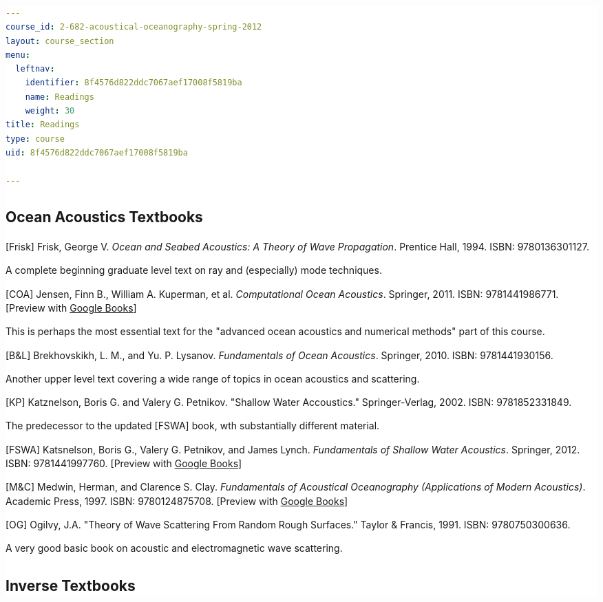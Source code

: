 ```yaml
---
course_id: 2-682-acoustical-oceanography-spring-2012
layout: course_section
menu:
  leftnav:
    identifier: 8f4576d822ddc7067aef17008f5819ba
    name: Readings
    weight: 30
title: Readings
type: course
uid: 8f4576d822ddc7067aef17008f5819ba

---
```


Ocean Acoustics Textbooks
-------------------------

\[Frisk\] Frisk, George V. _Ocean and Seabed Acoustics: A Theory of Wave Propagation_. Prentice Hall, 1994. ISBN: 9780136301127.

A complete beginning graduate level text on ray and (especially) mode techniques.

\[COA\] Jensen, Finn B., William A. Kuperman, et al. _Computational Ocean Acoustics_. Springer, 2011. ISBN: 9781441986771. \[Preview with [Google Books](http://books.google.com/books?id=eYyD6kTE8lsC&printsec=frontcover)\]

This is perhaps the most essential text for the "advanced ocean acoustics and numerical methods" part of this course.

\[B&L\] Brekhovskikh, L. M., and Yu. P. Lysanov. _Fundamentals of Ocean Acoustics_. Springer, 2010. ISBN: 9781441930156.

Another upper level text covering a wide range of topics in ocean acoustics and scattering.

\[KP\] Katznelson, Boris G. and Valery G. Petnikov. "Shallow Water Accoustics." Springer-Verlag, 2002. ISBN: 9781852331849.

The predecessor to the updated \[FSWA\] book, wth substantially different material.

\[FSWA\] Katsnelson, Boris G., Valery G. Petnikov, and James Lynch. _Fundamentals of Shallow Water Acoustics_. Springer, 2012. ISBN: 9781441997760. \[Preview with [Google Books](http://books.google.com/books?id=BCJWU5-SWWkC&printsec=frontcover)\]

\[M&C\] Medwin, Herman, and Clarence S. Clay. _Fundamentals of Acoustical Oceanography (Applications of Modern Acoustics)_. Academic Press, 1997. ISBN: 9780124875708. \[Preview with [Google Books](http://books.google.com/books?id=kymUKicld2cC&printsec=frontcover)\]

\[OG\] Ogilvy, J.A. "Theory of Wave Scattering From Random Rough Surfaces." Taylor & Francis, 1991. ISBN: 9780750300636.

A very good basic book on acoustic and electromagnetic wave scattering.

Inverse Textbooks
-----------------
